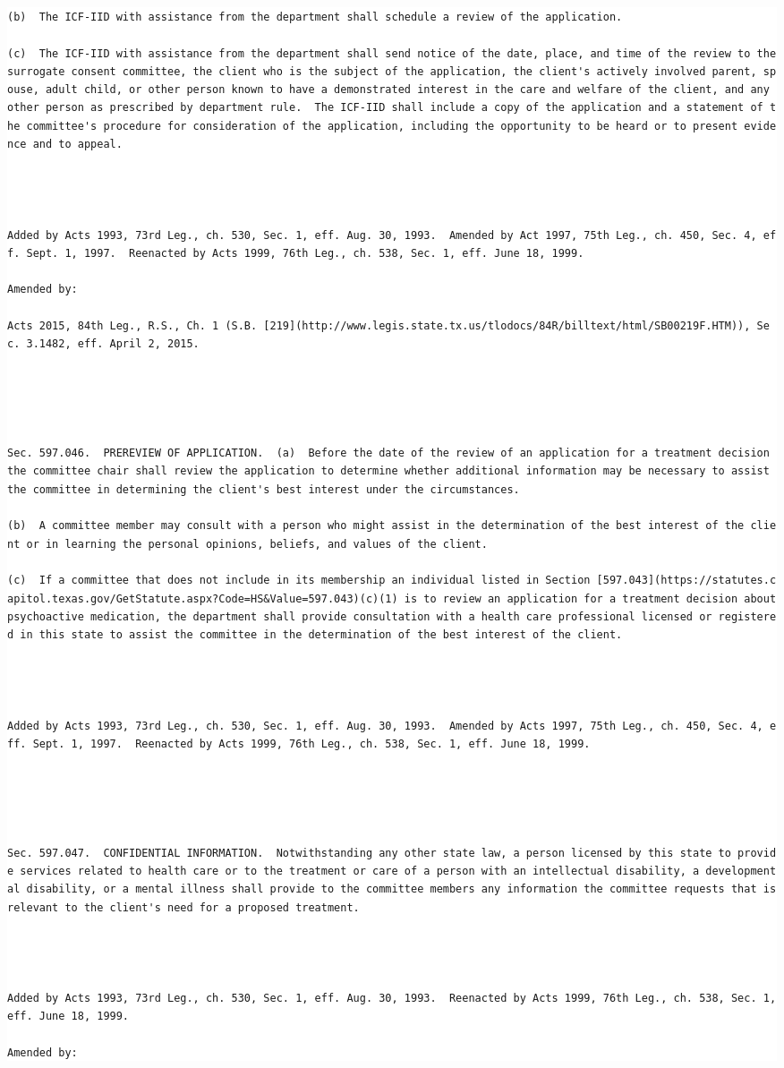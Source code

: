     (b)  The ICF-IID with assistance from the department shall schedule a review of the application.
    
    (c)  The ICF-IID with assistance from the department shall send notice of the date, place, and time of the review to the surrogate consent committee, the client who is the subject of the application, the client's actively involved parent, spouse, adult child, or other person known to have a demonstrated interest in the care and welfare of the client, and any other person as prescribed by department rule.  The ICF-IID shall include a copy of the application and a statement of the committee's procedure for consideration of the application, including the opportunity to be heard or to present evidence and to appeal.
    
    
    
    
    Added by Acts 1993, 73rd Leg., ch. 530, Sec. 1, eff. Aug. 30, 1993.  Amended by Act 1997, 75th Leg., ch. 450, Sec. 4, eff. Sept. 1, 1997.  Reenacted by Acts 1999, 76th Leg., ch. 538, Sec. 1, eff. June 18, 1999.
    
    Amended by: 
    
    Acts 2015, 84th Leg., R.S., Ch. 1 (S.B. [219](http://www.legis.state.tx.us/tlodocs/84R/billtext/html/SB00219F.HTM)), Sec. 3.1482, eff. April 2, 2015.
    
    
    
    
    
    Sec. 597.046.  PREREVIEW OF APPLICATION.  (a)  Before the date of the review of an application for a treatment decision the committee chair shall review the application to determine whether additional information may be necessary to assist the committee in determining the client's best interest under the circumstances.
    
    (b)  A committee member may consult with a person who might assist in the determination of the best interest of the client or in learning the personal opinions, beliefs, and values of the client.
    
    (c)  If a committee that does not include in its membership an individual listed in Section [597.043](https://statutes.capitol.texas.gov/GetStatute.aspx?Code=HS&Value=597.043)(c)(1) is to review an application for a treatment decision about psychoactive medication, the department shall provide consultation with a health care professional licensed or registered in this state to assist the committee in the determination of the best interest of the client.
    
    
    
    
    Added by Acts 1993, 73rd Leg., ch. 530, Sec. 1, eff. Aug. 30, 1993.  Amended by Acts 1997, 75th Leg., ch. 450, Sec. 4, eff. Sept. 1, 1997.  Reenacted by Acts 1999, 76th Leg., ch. 538, Sec. 1, eff. June 18, 1999.
    
    
    
    
    
    Sec. 597.047.  CONFIDENTIAL INFORMATION.  Notwithstanding any other state law, a person licensed by this state to provide services related to health care or to the treatment or care of a person with an intellectual disability, a developmental disability, or a mental illness shall provide to the committee members any information the committee requests that is relevant to the client's need for a proposed treatment.
    
    
    
    
    Added by Acts 1993, 73rd Leg., ch. 530, Sec. 1, eff. Aug. 30, 1993.  Reenacted by Acts 1999, 76th Leg., ch. 538, Sec. 1, eff. June 18, 1999.
    
    Amended by: 
    